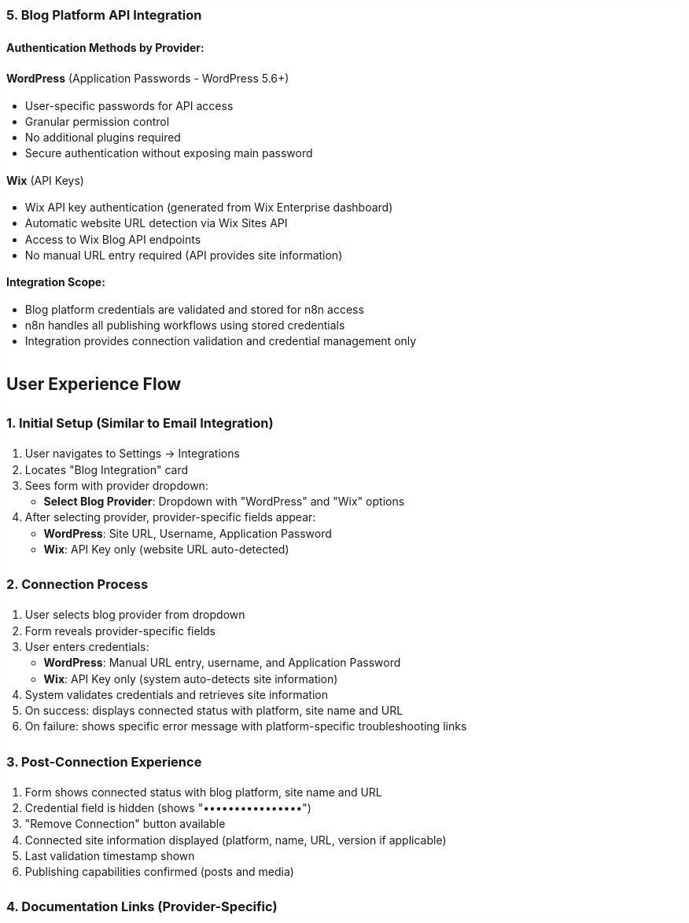 ### 5. Blog Platform API Integration

#### Authentication Methods by Provider:

**WordPress** (Application Passwords - WordPress 5.6+)
- User-specific passwords for API access
- Granular permission control
- No additional plugins required
- Secure authentication without exposing main password

**Wix** (API Keys)
- Wix API key authentication (generated from Wix Enterprise dashboard)
- Automatic website URL detection via Wix Sites API
- Access to Wix Blog API endpoints
- No manual URL entry required (API provides site information)

**Integration Scope:**
- Blog platform credentials are validated and stored for n8n access
- n8n handles all publishing workflows using stored credentials
- Integration provides connection validation and credential management only

## User Experience Flow

### 1. Initial Setup (Similar to Email Integration)
1. User navigates to Settings → Integrations
2. Locates "Blog Integration" card
3. Sees form with provider dropdown:
   - **Select Blog Provider**: Dropdown with "WordPress" and "Wix" options
4. After selecting provider, provider-specific fields appear:
   - **WordPress**: Site URL, Username, Application Password
   - **Wix**: API Key only (website URL auto-detected)

### 2. Connection Process
1. User selects blog provider from dropdown
2. Form reveals provider-specific fields
3. User enters credentials:
   - **WordPress**: Manual URL entry, username, and Application Password
   - **Wix**: API Key only (system auto-detects site information)
4. System validates credentials and retrieves site information
5. On success: displays connected status with platform, site name and URL
6. On failure: shows specific error message with platform-specific troubleshooting links

### 3. Post-Connection Experience
1. Form shows connected status with blog platform, site name and URL
2. Credential field is hidden (shows "••••••••••••••••")
3. "Remove Connection" button available
4. Connected site information displayed (platform, name, URL, version if applicable)
5. Last validation timestamp shown
6. Publishing capabilities confirmed (posts and media)

### 4. Documentation Links (Provider-Specific)
